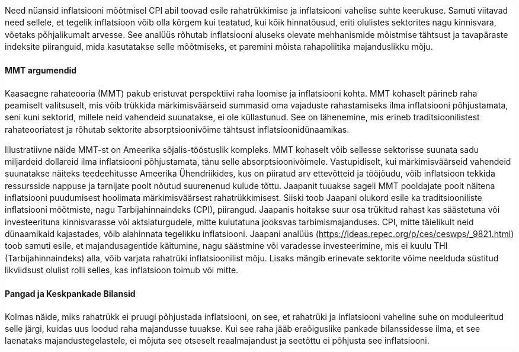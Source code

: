 Need nüansid inflatsiooni mõõtmisel CPI abil toovad esile rahatrükkimise ja inflatsiooni vahelise suhte keerukuse. Samuti viitavad need sellele, et tegelik inflatsioon võib olla kõrgem kui teatatud, kui kõik hinnatõusud, eriti olulistes sektorites nagu kinnisvara, võetaks põhjalikumalt arvesse. See analüüs rõhutab inflatsiooni aluseks olevate mehhanismide mõistmise tähtsust ja tavapäraste indeksite piiranguid, mida kasutatakse selle mõõtmiseks, et paremini mõista rahapoliitika majanduslikku mõju.

#### MMT argumendid

Kaasaegne rahateooria (MMT) pakub eristuvat perspektiivi raha loomise ja inflatsiooni kohta. MMT kohaselt pärineb raha peamiselt valitsuselt, mis võib trükkida märkimisväärseid summasid oma vajaduste rahastamiseks ilma inflatsiooni põhjustamata, seni kuni sektorid, millele neid vahendeid suunatakse, ei ole küllastunud. See on lähenemine, mis erineb traditsioonilistest rahateooriatest ja rõhutab sektorite absorptsioonivõime tähtsust inflatsioonidünaamikas.

Illustratiivne näide MMT-st on Ameerika sõjalis-tööstuslik kompleks. MMT kohaselt võib sellesse sektorisse suunata sadu miljardeid dollareid ilma inflatsiooni põhjustamata, tänu selle absorptsioonivõimele. Vastupidiselt, kui märkimisväärseid vahendeid suunatakse näiteks teedeehitusse Ameerika Ühendriikides, kus on piiratud arv ettevõtteid ja tööjõudu, võib inflatsioon tekkida ressursside nappuse ja tarnijate poolt nõutud suurenenud kulude tõttu.
Jaapanit tuuakse sageli MMT pooldajate poolt näitena inflatsiooni puudumisest hoolimata märkimisväärsest rahatrükkimisest. Siiski toob Jaapani olukord esile ka traditsiooniliste inflatsiooni mõõtmiste, nagu Tarbijahinnaindeks (CPI), piirangud. Jaapanis hoitakse suur osa trükitud rahast kas säästetuna või investeerituna kinnisvarasse või aktsiaturgudele, mitte kulutatuna jooksvas tarbimismajanduses. CPI, mitte täielikult neid dünaamikaid kajastades, võib alahinnata tegelikku inflatsiooni.
Jaapani analüüs (https://ideas.repec.org/p/ces/ceswps/_9821.html) toob samuti esile, et majandusagentide käitumine, nagu säästmine või varadesse investeerimine, mis ei kuulu THI (Tarbijahinnaindeks) alla, võib varjata rahatrüki inflatsioonilist mõju. Lisaks mängib erinevate sektorite võime neelduda süstitud likviidsust olulist rolli selles, kas inflatsioon toimub või mitte.
#### Pangad ja Keskpankade Bilansid

Kolmas näide, miks rahatrükk ei pruugi põhjustada inflatsiooni, on see, et rahatrüki ja inflatsiooni vaheline suhe on moduleeritud selle järgi, kuidas uus loodud raha majandusse tuuakse. Kui see raha jääb eraõiguslike pankade bilanssidesse ilma, et see laenataks majandustegelastele, ei mõjuta see otseselt reaalmajandust ja seetõttu ei põhjusta see inflatsiooni.
